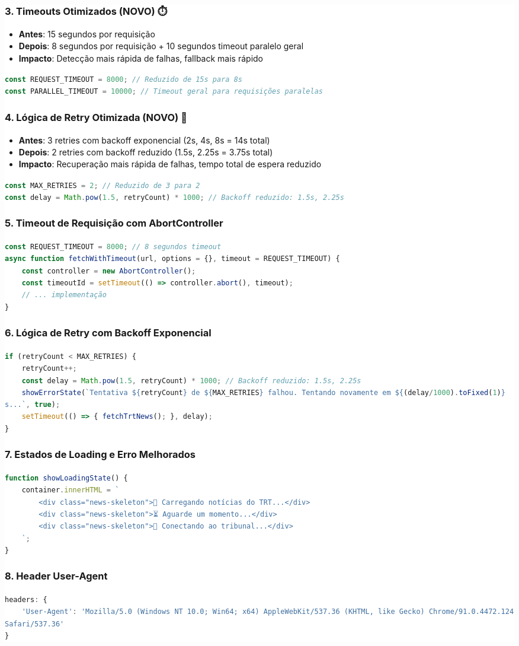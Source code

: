 ### **3. Timeouts Otimizados (NOVO)** ⏱️
- **Antes**: 15 segundos por requisição
- **Depois**: 8 segundos por requisição + 10 segundos timeout paralelo geral
- **Impacto**: Detecção mais rápida de falhas, fallback mais rápido

```javascript
const REQUEST_TIMEOUT = 8000; // Reduzido de 15s para 8s
const PARALLEL_TIMEOUT = 10000; // Timeout geral para requisições paralelas
```

### **4. Lógica de Retry Otimizada (NOVO)** 🔄
- **Antes**: 3 retries com backoff exponencial (2s, 4s, 8s = 14s total)
- **Depois**: 2 retries com backoff reduzido (1.5s, 2.25s = 3.75s total)
- **Impacto**: Recuperação mais rápida de falhas, tempo total de espera reduzido

```javascript
const MAX_RETRIES = 2; // Reduzido de 3 para 2
const delay = Math.pow(1.5, retryCount) * 1000; // Backoff reduzido: 1.5s, 2.25s
```

### **5. Timeout de Requisição com AbortController**
```javascript
const REQUEST_TIMEOUT = 8000; // 8 segundos timeout
async function fetchWithTimeout(url, options = {}, timeout = REQUEST_TIMEOUT) {
    const controller = new AbortController();
    const timeoutId = setTimeout(() => controller.abort(), timeout);
    // ... implementação
}
```

### **6. Lógica de Retry com Backoff Exponencial**
```javascript
if (retryCount < MAX_RETRIES) {
    retryCount++;
    const delay = Math.pow(1.5, retryCount) * 1000; // Backoff reduzido: 1.5s, 2.25s
    showErrorState(`Tentativa ${retryCount} de ${MAX_RETRIES} falhou. Tentando novamente em ${(delay/1000).toFixed(1)}s...`, true);
    setTimeout(() => { fetchTrtNews(); }, delay);
}
```

### **7. Estados de Loading e Erro Melhorados**
```javascript
function showLoadingState() {
    container.innerHTML = `
        <div class="news-skeleton">🔄 Carregando notícias do TRT...</div>
        <div class="news-skeleton">⏳ Aguarde um momento...</div>
        <div class="news-skeleton">📰 Conectando ao tribunal...</div>
    `;
}
```

### **8. Header User-Agent**
```javascript
headers: {
    'User-Agent': 'Mozilla/5.0 (Windows NT 10.0; Win64; x64) AppleWebKit/537.36 (KHTML, like Gecko) Chrome/91.0.4472.124 Safari/537.36'
}
```

